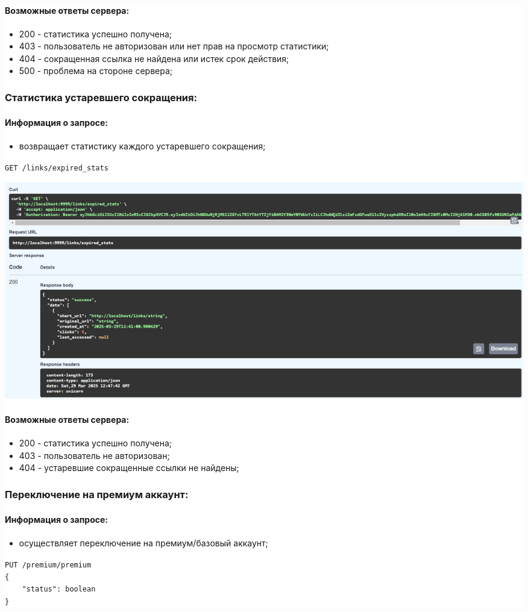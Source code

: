#### Возможные ответы сервера:

- 200 - статистика успешно получена;
- 403 - пользователь не авторизован или нет прав на просмотр статистики;
- 404 - сокращенная ссылка не найдена или истек срок действия;
- 500 - проблема на стороне сервера;

### Статистика устаревшего сокращения:

#### Информация о запросе:

- возвращает статистику каждого устаревшего сокращения;

```
GET /links/expired_stats
```

![](screenshots/expired_200.png)

#### Возможные ответы сервера:

- 200 - статистика успешно получена;
- 403 - пользователь не авторизован;
- 404 - устаревшие сокращенные ссылки не найдены;

### Переключение на премиум аккаунт:

#### Информация о запросе:

- осуществляет переключение на премиум/базовый аккаунт;

```
PUT /premium/premium
{
    "status": boolean
}
```
